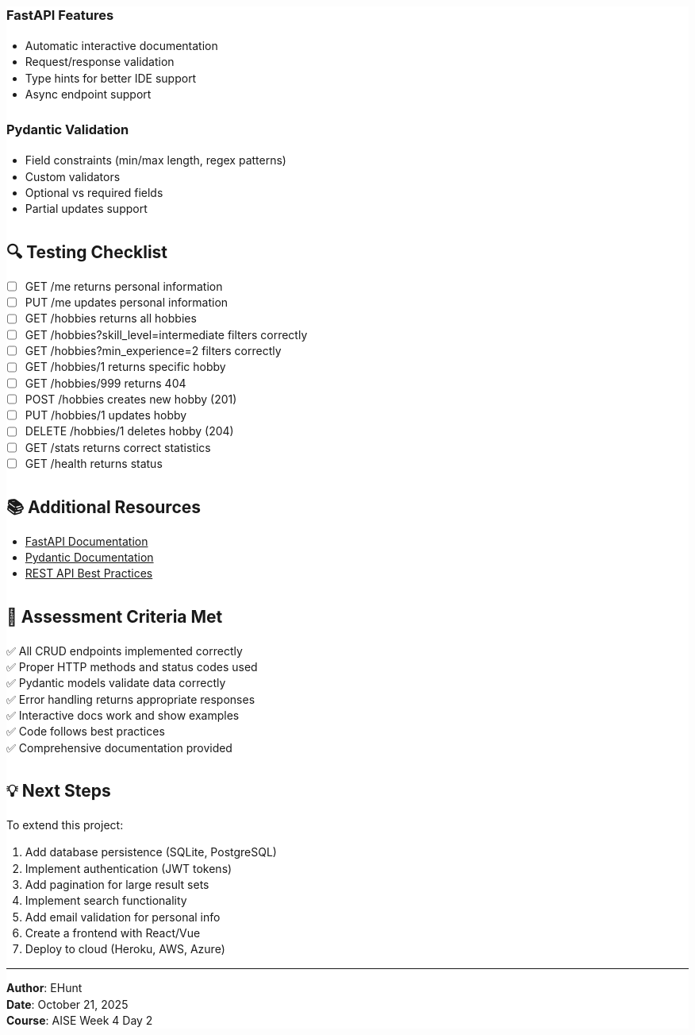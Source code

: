 ### FastAPI Features
- Automatic interactive documentation
- Request/response validation
- Type hints for better IDE support
- Async endpoint support

### Pydantic Validation
- Field constraints (min/max length, regex patterns)
- Custom validators
- Optional vs required fields
- Partial updates support

## 🔍 Testing Checklist

- [ ] GET /me returns personal information
- [ ] PUT /me updates personal information
- [ ] GET /hobbies returns all hobbies
- [ ] GET /hobbies?skill_level=intermediate filters correctly
- [ ] GET /hobbies?min_experience=2 filters correctly
- [ ] GET /hobbies/1 returns specific hobby
- [ ] GET /hobbies/999 returns 404
- [ ] POST /hobbies creates new hobby (201)
- [ ] PUT /hobbies/1 updates hobby
- [ ] DELETE /hobbies/1 deletes hobby (204)
- [ ] GET /stats returns correct statistics
- [ ] GET /health returns status

## 📚 Additional Resources

- [FastAPI Documentation](https://fastapi.tiangolo.com/)
- [Pydantic Documentation](https://docs.pydantic.dev/)
- [REST API Best Practices](https://restfulapi.net/)

## 🎯 Assessment Criteria Met

✅ All CRUD endpoints implemented correctly  
✅ Proper HTTP methods and status codes used  
✅ Pydantic models validate data correctly  
✅ Error handling returns appropriate responses  
✅ Interactive docs work and show examples  
✅ Code follows best practices  
✅ Comprehensive documentation provided  

## 💡 Next Steps

To extend this project:

1. Add database persistence (SQLite, PostgreSQL)
2. Implement authentication (JWT tokens)
3. Add pagination for large result sets
4. Implement search functionality
5. Add email validation for personal info
6. Create a frontend with React/Vue
7. Deploy to cloud (Heroku, AWS, Azure)

---

**Author**: EHunt  
**Date**: October 21, 2025  
**Course**: AISE Week 4 Day 2  
